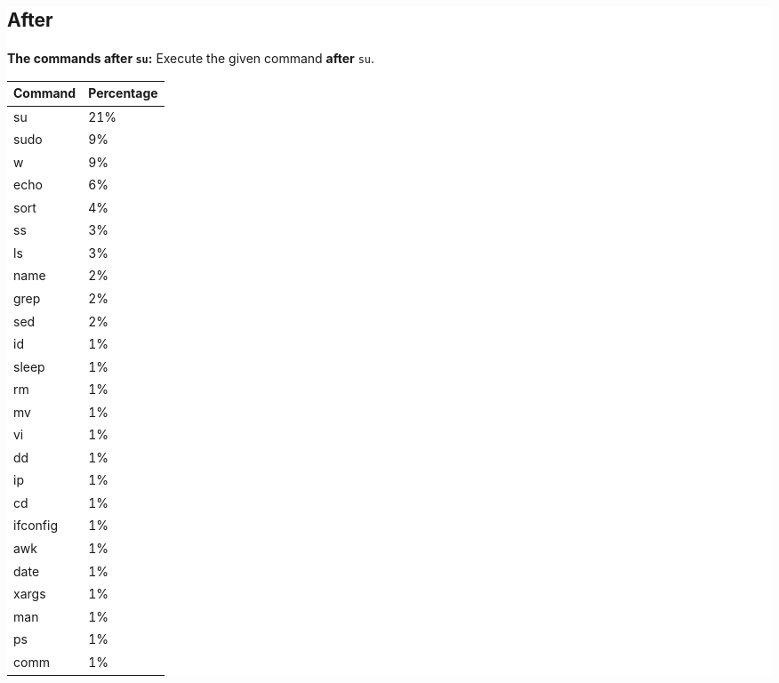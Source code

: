 

## After

__The commands after `su`:__ Execute the given command __after__ `su`.

| Command | Percentage | 
|-------|--------|
| su | 21% |
| sudo | 9% |
| w | 9% |
| echo | 6% |
| sort | 4% |
| ss | 3% |
| ls | 3% |
| name | 2% |
| grep | 2% |
| sed | 2% |
| id | 1% |
| sleep | 1% |
| rm | 1% |
| mv | 1% |
| vi | 1% |
| dd | 1% |
| ip | 1% |
| cd | 1% |
| ifconfig | 1% |
| awk | 1% |
| date | 1% |
| xargs | 1% |
| man | 1% |
| ps | 1% |
| comm | 1% |

